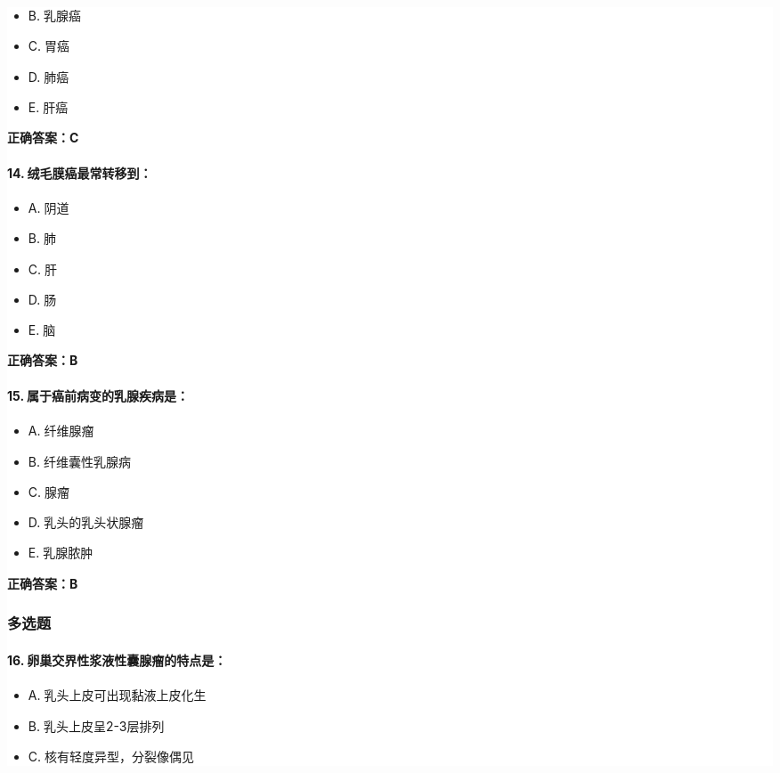 * B. 乳腺癌

* C. 胃癌

* D. 肺癌

* E. 肝癌

**正确答案：C**







#### 14. 绒毛膜癌最常转移到：

* A. 阴道

* B. 肺

* C. 肝

* D. 肠

* E. 脑

**正确答案：B**







#### 15. 属于癌前病变的乳腺疾病是：

* A. 纤维腺瘤

* B. 纤维囊性乳腺病

* C. 腺瘤

* D. 乳头的乳头状腺瘤

* E. 乳腺脓肿

**正确答案：B**











### 多选题

#### 16. 卵巢交界性浆液性囊腺瘤的特点是：

* A. 乳头上皮可出现黏液上皮化生

* B. 乳头上皮呈2-3层排列

* C. 核有轻度异型，分裂像偶见
